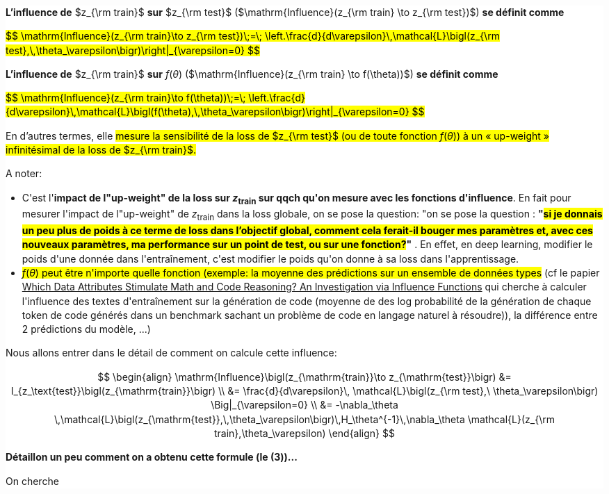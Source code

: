 **L’influence de** $z_{\rm train}$ **sur** $z_{\rm test}$ ($\mathrm{Influence}(z_{\rm train} \to z_{\rm test})$) **se définit comme** 

<mark>
$$
\mathrm{Influence}(z_{\rm train}\to z_{\rm test})\;=\; \left.\frac{d}{d\varepsilon}\,\mathcal{L}\bigl(z_{\rm test},\,\theta_\varepsilon\bigr)\right|_{\varepsilon=0}
$$
</mark> 

**L’influence de** $z_{\rm train}$ **sur** $f(\theta)$ ($\mathrm{Influence}(z_{\rm train} \to f(\theta))$) **se définit comme** 

<mark>
$$
\mathrm{Influence}(z_{\rm train}\to f(\theta))\;=\; \left.\frac{d}{d\varepsilon}\,\mathcal{L}\bigl(f(\theta),\,\theta_\varepsilon\bigr)\right|_{\varepsilon=0}
$$
</mark> 

En d’autres termes, elle <mark>mesure la sensibilité de la loss de $z_{\rm test}$ (ou de toute fonction $f(\theta)$) à un « up-weight » infinitésimal de la loss de $z_{\rm train}$.</mark> 


A noter: 
- C'est l'**impact de l"up-weight" de la loss sur $z_\text{train}$ sur qqch qu'on mesure avec les fonctions d'influence**. En fait pour mesurer l'impact de l"up-weight" de $z_{\text{train}}$ dans la loss globale, on se pose la question: "on se pose la question : **"<mark>si je donnais un peu plus de poids à ce terme de loss dans l’objectif global, comment cela ferait-il bouger mes paramètres et, avec ces nouveaux paramètres, ma performance sur un point de test, ou sur une fonction?</mark>"** . En effet, en deep learning, modifier le poids d'une donnée dans l'entraînement, c'est modifier le poids qu'on donne à sa loss dans l'apprentissage.
- <mark>$f(\theta)$ peut être n'importe quelle fonction (exemple: la moyenne des prédictions sur un ensemble de données types</mark> (cf le papier [Which Data Attributes Stimulate Math and Code Reasoning? An Investigation via Influence Functions](https://arxiv.org/pdf/2505.19949) qui cherche à calculer l'influence des textes d'entraînement sur la génération de code (moyenne de des log probabilité de la génération de chaque token de code générés dans un benchmark sachant un problème de code en langage naturel à résoudre)), la différence entre 2 prédictions du modèle, ...)

Nous allons entrer dans le détail de comment on calcule cette influence:

$$
\begin{align}
\mathrm{Influence}\bigl(z_{\mathrm{train}}\to z_{\mathrm{test}}\bigr) &= I_{z_\text{test}}\bigl(z_{\mathrm{train}}\bigr) \\
&= \frac{d}{d\varepsilon}\, \mathcal{L}\bigl(z_{\rm test},\ \theta_\varepsilon\bigr) \Big|_{\varepsilon=0} \\
&= -\nabla_\theta \,\mathcal{L}\bigl(z_{\mathrm{test}},\,\theta_\varepsilon\bigr)\,H_\theta^{-1}\,\nabla_\theta \mathcal{L}(z_{\rm train},\theta_\varepsilon)
\end{align}
$$


**Détaillon un peu comment on a obtenu cette formule (le (3))...**

On cherche 

